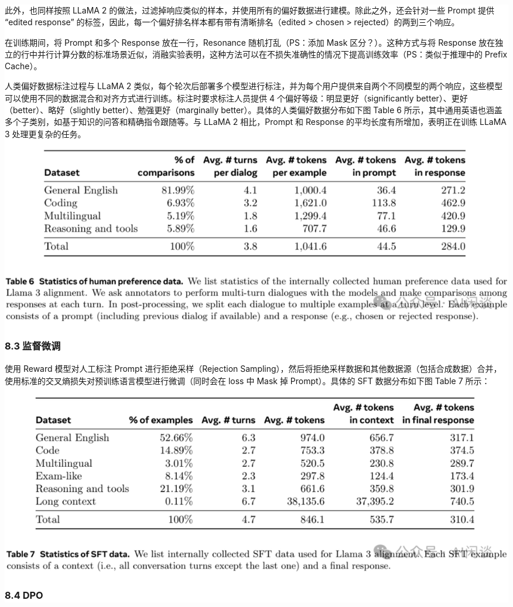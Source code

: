 此外，也同样按照 LLaMA 2 的做法，过滤掉响应类似的样本，并使用所有的偏好数据进行建模。除此之外，还会针对一些 Prompt 提供 “edited response” 的标签，因此，每一个偏好排名样本都有带有清晰排名（edited > chosen > rejected）的两到三个响应。

在训练期间，将 Prompt 和多个 Response 放在一行，Resonance 随机打乱（PS：添加 Mask 区分？）。这种方式与将 Response 放在独立的行中并行计算分数的标准场景近似，消融实验表明，这种方法可以在不损失准确性的情况下提高训练效率（PS：类似于推理中的 Prefix Cache）。

人类偏好数据标注过程与 LLaMA 2 类似，每个轮次后部署多个模型进行标注，并为每个用户提供来自两个不同模型的两个响应，这些模型可以使用不同的数据混合和对齐方式进行训练。标注时要求标注人员提供 4 个偏好等级：明显更好（significantly better）、更好（better）、略好（slightly better）、勉强更好（marginally better）。具体的人类偏好数据分布如下图 Table 6 所示，其中通用英语也涵盖多个子类别，如基于知识的问答和精确指令跟随等。与 LLaMA 2 相比，Prompt 和 Response 的平均长度有所增加，表明正在训练 LLaMA 3 处理更复杂的任务。

![Image](images/640_35f4baf7bedf.png)

### 8.3 监督微调

使用 Reward 模型对人工标注 Prompt 进行拒绝采样（Rejection Sampling），然后将拒绝采样数据和其他数据源（包括合成数据）合并，使用标准的交叉熵损失对预训练语言模型进行微调（同时会在 loss 中 Mask 掉 Prompt）。具体的 SFT 数据分布如下图 Table 7 所示：

![Image](images/640_5d7fe870cf65.png)

### 8.4 DPO
